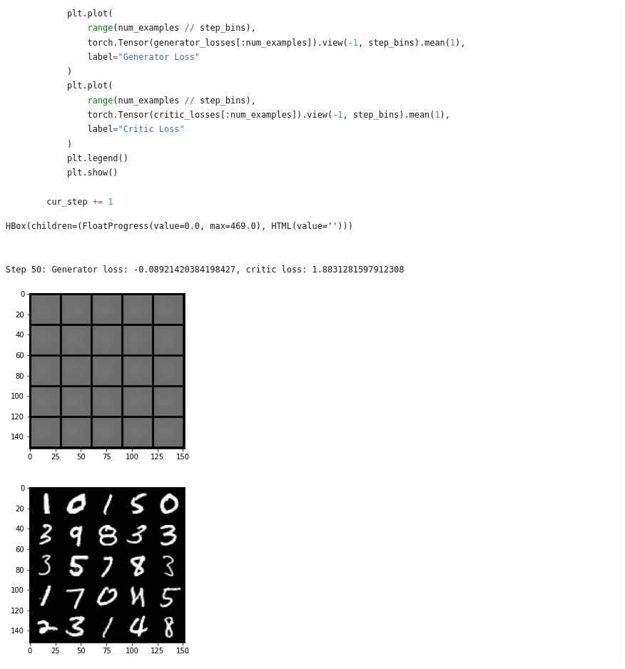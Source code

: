 ```python
            plt.plot(
                range(num_examples // step_bins), 
                torch.Tensor(generator_losses[:num_examples]).view(-1, step_bins).mean(1),
                label="Generator Loss"
            )
            plt.plot(
                range(num_examples // step_bins), 
                torch.Tensor(critic_losses[:num_examples]).view(-1, step_bins).mean(1),
                label="Critic Loss"
            )
            plt.legend()
            plt.show()

        cur_step += 1

```


    HBox(children=(FloatProgress(value=0.0, max=469.0), HTML(value='')))


    Step 50: Generator loss: -0.08921420384198427, critic loss: 1.8831281597912308



![png](output_26_2.png)



![png](output_26_3.png)

